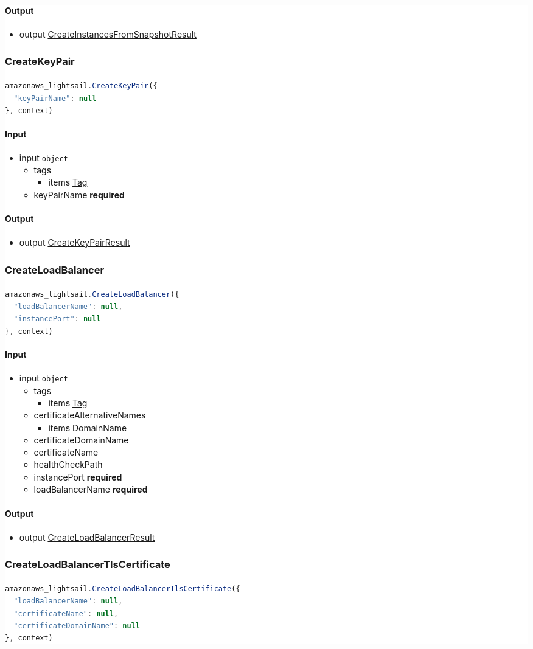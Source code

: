 #### Output
* output [CreateInstancesFromSnapshotResult](#createinstancesfromsnapshotresult)

### CreateKeyPair



```js
amazonaws_lightsail.CreateKeyPair({
  "keyPairName": null
}, context)
```

#### Input
* input `object`
  * tags
    * items [Tag](#tag)
  * keyPairName **required**

#### Output
* output [CreateKeyPairResult](#createkeypairresult)

### CreateLoadBalancer



```js
amazonaws_lightsail.CreateLoadBalancer({
  "loadBalancerName": null,
  "instancePort": null
}, context)
```

#### Input
* input `object`
  * tags
    * items [Tag](#tag)
  * certificateAlternativeNames
    * items [DomainName](#domainname)
  * certificateDomainName
  * certificateName
  * healthCheckPath
  * instancePort **required**
  * loadBalancerName **required**

#### Output
* output [CreateLoadBalancerResult](#createloadbalancerresult)

### CreateLoadBalancerTlsCertificate



```js
amazonaws_lightsail.CreateLoadBalancerTlsCertificate({
  "loadBalancerName": null,
  "certificateName": null,
  "certificateDomainName": null
}, context)
```
